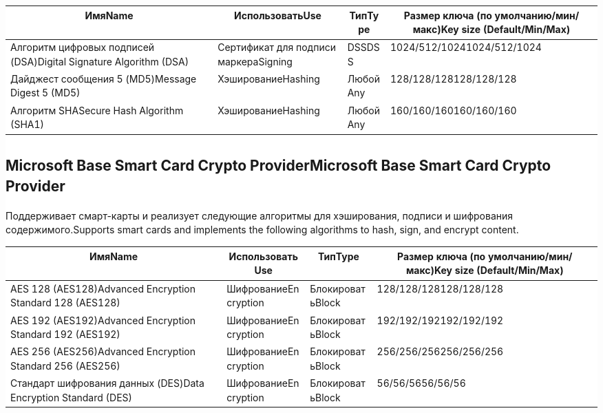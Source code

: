 | <span data-ttu-id="ef9e9-206">Имя</span><span class="sxs-lookup"><span data-stu-id="ef9e9-206">Name</span></span>                              | <span data-ttu-id="ef9e9-207">Использовать</span><span class="sxs-lookup"><span data-stu-id="ef9e9-207">Use</span></span>     | <span data-ttu-id="ef9e9-208">Тип</span><span class="sxs-lookup"><span data-stu-id="ef9e9-208">Type</span></span> | <span data-ttu-id="ef9e9-209">Размер ключа (по умолчанию/мин/макс)</span><span class="sxs-lookup"><span data-stu-id="ef9e9-209">Key size (Default/Min/Max)</span></span> |
|-----------------------------------|---------|------|----------------------------|
| <span data-ttu-id="ef9e9-210">Алгоритм цифровых подписей (DSA)</span><span class="sxs-lookup"><span data-stu-id="ef9e9-210">Digital Signature Algorithm (DSA)</span></span> | <span data-ttu-id="ef9e9-211">Сертификат для подписи маркера</span><span class="sxs-lookup"><span data-stu-id="ef9e9-211">Signing</span></span> | <span data-ttu-id="ef9e9-212">DSS</span><span class="sxs-lookup"><span data-stu-id="ef9e9-212">DSS</span></span>  | <span data-ttu-id="ef9e9-213">1024/512/1024</span><span class="sxs-lookup"><span data-stu-id="ef9e9-213">1024/512/1024</span></span>              |
| <span data-ttu-id="ef9e9-214">Дайджест сообщения 5 (MD5)</span><span class="sxs-lookup"><span data-stu-id="ef9e9-214">Message Digest 5 (MD5)</span></span>            | <span data-ttu-id="ef9e9-215">Хэширование</span><span class="sxs-lookup"><span data-stu-id="ef9e9-215">Hashing</span></span> | <span data-ttu-id="ef9e9-216">Любой</span><span class="sxs-lookup"><span data-stu-id="ef9e9-216">Any</span></span>  | <span data-ttu-id="ef9e9-217">128/128/128</span><span class="sxs-lookup"><span data-stu-id="ef9e9-217">128/128/128</span></span>                |
| <span data-ttu-id="ef9e9-218">Алгоритм SHA</span><span class="sxs-lookup"><span data-stu-id="ef9e9-218">Secure Hash Algorithm (SHA1)</span></span>      | <span data-ttu-id="ef9e9-219">Хэширование</span><span class="sxs-lookup"><span data-stu-id="ef9e9-219">Hashing</span></span> | <span data-ttu-id="ef9e9-220">Любой</span><span class="sxs-lookup"><span data-stu-id="ef9e9-220">Any</span></span>  | <span data-ttu-id="ef9e9-221">160/160/160</span><span class="sxs-lookup"><span data-stu-id="ef9e9-221">160/160/160</span></span>                |



 

## <a name="microsoft-base-smart-card-crypto-provider"></a><span data-ttu-id="ef9e9-222">Microsoft Base Smart Card Crypto Provider</span><span class="sxs-lookup"><span data-stu-id="ef9e9-222">Microsoft Base Smart Card Crypto Provider</span></span>

<span data-ttu-id="ef9e9-223">Поддерживает смарт-карты и реализует следующие алгоритмы для хэширования, подписи и шифрования содержимого.</span><span class="sxs-lookup"><span data-stu-id="ef9e9-223">Supports smart cards and implements the following algorithms to hash, sign, and encrypt content.</span></span>

| <span data-ttu-id="ef9e9-224">Имя</span><span class="sxs-lookup"><span data-stu-id="ef9e9-224">Name</span></span>                                            | <span data-ttu-id="ef9e9-225">Использовать</span><span class="sxs-lookup"><span data-stu-id="ef9e9-225">Use</span></span>          | <span data-ttu-id="ef9e9-226">Тип</span><span class="sxs-lookup"><span data-stu-id="ef9e9-226">Type</span></span>   | <span data-ttu-id="ef9e9-227">Размер ключа (по умолчанию/мин/макс)</span><span class="sxs-lookup"><span data-stu-id="ef9e9-227">Key size (Default/Min/Max)</span></span> |
|-------------------------------------------------|--------------|--------|----------------------------|
| <span data-ttu-id="ef9e9-228">AES 128 (AES128)</span><span class="sxs-lookup"><span data-stu-id="ef9e9-228">Advanced Encryption Standard 128 (AES128)</span></span>       | <span data-ttu-id="ef9e9-229">Шифрование</span><span class="sxs-lookup"><span data-stu-id="ef9e9-229">Encryption</span></span>   | <span data-ttu-id="ef9e9-230">Блокировать</span><span class="sxs-lookup"><span data-stu-id="ef9e9-230">Block</span></span>  | <span data-ttu-id="ef9e9-231">128/128/128</span><span class="sxs-lookup"><span data-stu-id="ef9e9-231">128/128/128</span></span>                |
| <span data-ttu-id="ef9e9-232">AES 192 (AES192)</span><span class="sxs-lookup"><span data-stu-id="ef9e9-232">Advanced Encryption Standard 192 (AES192)</span></span>       | <span data-ttu-id="ef9e9-233">Шифрование</span><span class="sxs-lookup"><span data-stu-id="ef9e9-233">Encryption</span></span>   | <span data-ttu-id="ef9e9-234">Блокировать</span><span class="sxs-lookup"><span data-stu-id="ef9e9-234">Block</span></span>  | <span data-ttu-id="ef9e9-235">192/192/192</span><span class="sxs-lookup"><span data-stu-id="ef9e9-235">192/192/192</span></span>                |
| <span data-ttu-id="ef9e9-236">AES 256 (AES256)</span><span class="sxs-lookup"><span data-stu-id="ef9e9-236">Advanced Encryption Standard 256 (AES256)</span></span>       | <span data-ttu-id="ef9e9-237">Шифрование</span><span class="sxs-lookup"><span data-stu-id="ef9e9-237">Encryption</span></span>   | <span data-ttu-id="ef9e9-238">Блокировать</span><span class="sxs-lookup"><span data-stu-id="ef9e9-238">Block</span></span>  | <span data-ttu-id="ef9e9-239">256/256/256</span><span class="sxs-lookup"><span data-stu-id="ef9e9-239">256/256/256</span></span>                |
| <span data-ttu-id="ef9e9-240">Стандарт шифрования данных (DES)</span><span class="sxs-lookup"><span data-stu-id="ef9e9-240">Data Encryption Standard (DES)</span></span>                  | <span data-ttu-id="ef9e9-241">Шифрование</span><span class="sxs-lookup"><span data-stu-id="ef9e9-241">Encryption</span></span>   | <span data-ttu-id="ef9e9-242">Блокировать</span><span class="sxs-lookup"><span data-stu-id="ef9e9-242">Block</span></span>  | <span data-ttu-id="ef9e9-243">56/56/56</span><span class="sxs-lookup"><span data-stu-id="ef9e9-243">56/56/56</span></span>                   |